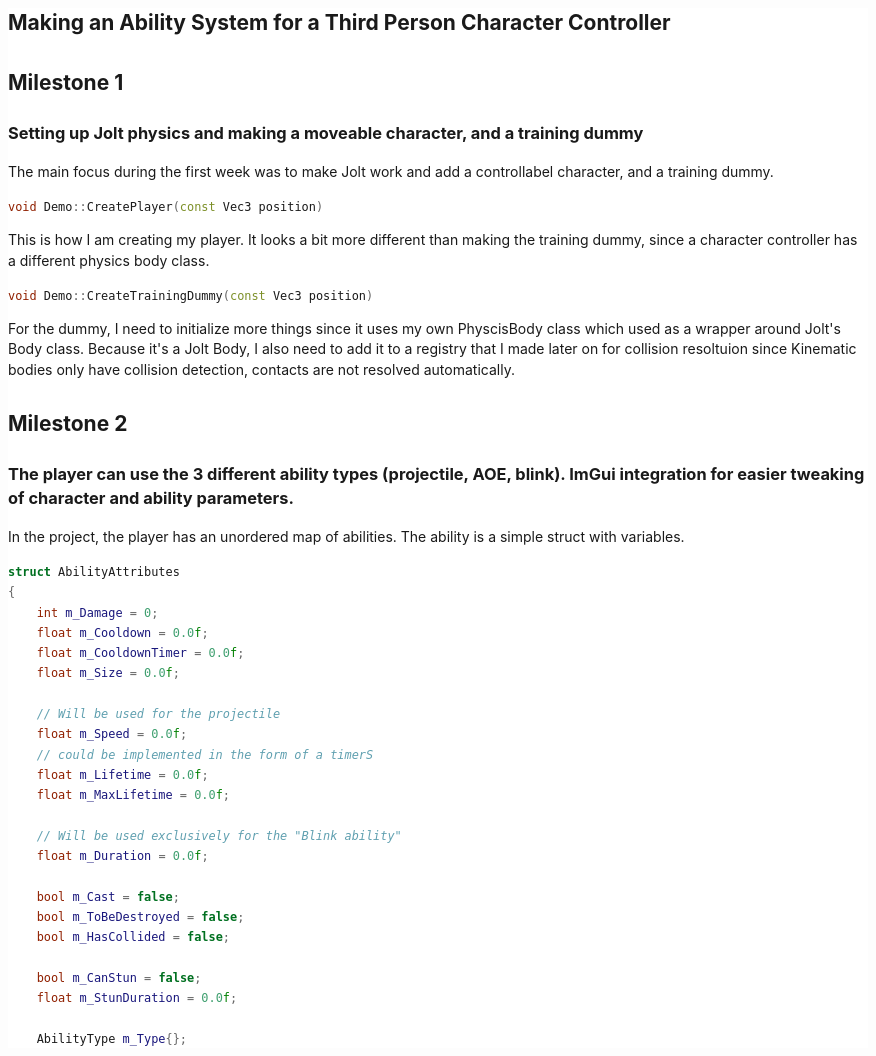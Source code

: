 ## Making an Ability System for a Third Person Character Controller

## Milestone 1
### Setting up Jolt physics and making a moveable character, and a training dummy 

The main focus during the first week was to make Jolt work and add a controllabel character, and a training dummy. 

```cpp
void Demo::CreatePlayer(const Vec3 position)
```

This is how I am creating my player. It looks a bit more different than making the training dummy, since a character controller has a different physics body class.

```cpp
void Demo::CreateTrainingDummy(const Vec3 position)
```

For the dummy, I need to initialize more things since it uses my own PhyscisBody class which used as a wrapper around Jolt's Body class. Because it's a Jolt Body, I also need to add it to a registry that I made later on for collision resoltuion since Kinematic bodies only have collision detection, contacts are not resolved automatically.

<video width="500" height="500" controls>
  <source src="/videos/character_controller.mp4" type="video/mp4">
</video>


## Milestone 2
### The player can use the 3 different ability types (projectile, AOE, blink). ImGui integration for easier tweaking of character and ability parameters. 

In the project, the player has an unordered map of abilities. The ability is a simple struct with variables.

```cpp
struct AbilityAttributes
{
    int m_Damage = 0;
    float m_Cooldown = 0.0f;
    float m_CooldownTimer = 0.0f;
    float m_Size = 0.0f;

    // Will be used for the projectile
    float m_Speed = 0.0f;
    // could be implemented in the form of a timerS
    float m_Lifetime = 0.0f;
    float m_MaxLifetime = 0.0f;

    // Will be used exclusively for the "Blink ability"
    float m_Duration = 0.0f;

    bool m_Cast = false;
    bool m_ToBeDestroyed = false;
    bool m_HasCollided = false;

    bool m_CanStun = false;
    float m_StunDuration = 0.0f;

    AbilityType m_Type{};

```